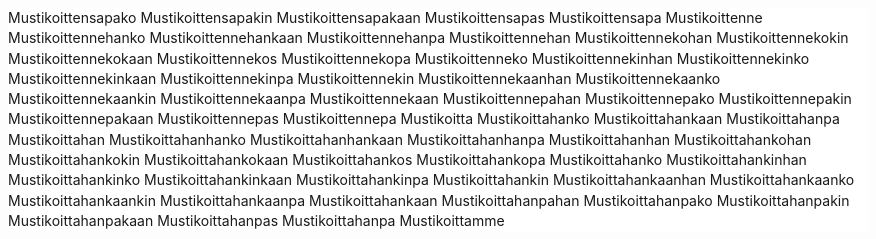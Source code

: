 Mustikoittensapako
Mustikoittensapakin
Mustikoittensapakaan
Mustikoittensapas
Mustikoittensapa
Mustikoittenne
Mustikoittennehanko
Mustikoittennehankaan
Mustikoittennehanpa
Mustikoittennehan
Mustikoittennekohan
Mustikoittennekokin
Mustikoittennekokaan
Mustikoittennekos
Mustikoittennekopa
Mustikoittenneko
Mustikoittennekinhan
Mustikoittennekinko
Mustikoittennekinkaan
Mustikoittennekinpa
Mustikoittennekin
Mustikoittennekaanhan
Mustikoittennekaanko
Mustikoittennekaankin
Mustikoittennekaanpa
Mustikoittennekaan
Mustikoittennepahan
Mustikoittennepako
Mustikoittennepakin
Mustikoittennepakaan
Mustikoittennepas
Mustikoittennepa
Mustikoitta
Mustikoittahanko
Mustikoittahankaan
Mustikoittahanpa
Mustikoittahan
Mustikoittahanhanko
Mustikoittahanhankaan
Mustikoittahanhanpa
Mustikoittahanhan
Mustikoittahankohan
Mustikoittahankokin
Mustikoittahankokaan
Mustikoittahankos
Mustikoittahankopa
Mustikoittahanko
Mustikoittahankinhan
Mustikoittahankinko
Mustikoittahankinkaan
Mustikoittahankinpa
Mustikoittahankin
Mustikoittahankaanhan
Mustikoittahankaanko
Mustikoittahankaankin
Mustikoittahankaanpa
Mustikoittahankaan
Mustikoittahanpahan
Mustikoittahanpako
Mustikoittahanpakin
Mustikoittahanpakaan
Mustikoittahanpas
Mustikoittahanpa
Mustikoittamme